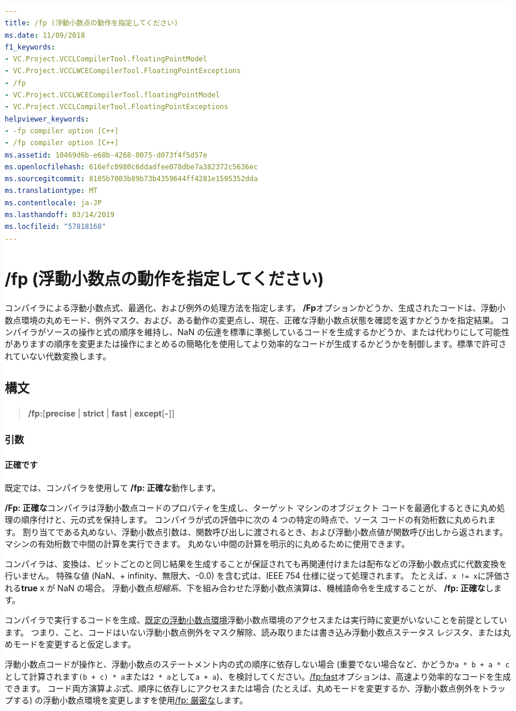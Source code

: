 ```yaml
---
title: /fp (浮動小数点の動作を指定してください)
ms.date: 11/09/2018
f1_keywords:
- VC.Project.VCCLCompilerTool.floatingPointModel
- VC.Project.VCCLWCECompilerTool.FloatingPointExceptions
- /fp
- VC.Project.VCCLWCECompilerTool.floatingPointModel
- VC.Project.VCCLCompilerTool.FloatingPointExceptions
helpviewer_keywords:
- -fp compiler option [C++]
- /fp compiler option [C++]
ms.assetid: 10469d6b-e68b-4268-8075-d073f4f5d57e
ms.openlocfilehash: 616efc0980c6ddadfee078dbe7a382372c5636ec
ms.sourcegitcommit: 8105b7003b89b73b4359644ff4281e1595352dda
ms.translationtype: MT
ms.contentlocale: ja-JP
ms.lasthandoff: 03/14/2019
ms.locfileid: "57818168"
---
```

# <a name="fp-specify-floating-point-behavior"></a>/fp (浮動小数点の動作を指定してください)

コンパイラによる浮動小数点式、最適化、および例外の処理方法を指定します。 **/Fp**オプションかどうか、生成されたコードは、浮動小数点環境の丸めモード、例外マスク、および、ある動作の変更点し、現在、正確な浮動小数点状態を確認を返すかどうかを指定結果。 コンパイラがソースの操作と式の順序を維持し、NaN の伝達を標準に準拠しているコードを生成するかどうか、または代わりにして可能性がありますの順序を変更または操作にまとめるの簡略化を使用してより効率的なコードが生成するかどうかを制御します。標準で許可されていない代数変換します。

## <a name="syntax"></a>構文

> **/fp:**[**precise** | **strict** | **fast** | **except**[**-**]]

### <a name="arguments"></a>引数

#### <a name="precise"></a>正確です

既定では、コンパイラを使用して **/fp: 正確な**動作します。

**/Fp: 正確な**コンパイラは浮動小数点コードのプロパティを生成し、ターゲット マシンのオブジェクト コードを最適化するときに丸め処理の順序付けと、元の式を保持します。 コンパイラが式の評価中に次の 4 つの特定の時点で、ソース コードの有効桁数に丸められます。 割り当てである丸めない、浮動小数点引数は、関数呼び出しに渡されるとき、および浮動小数点値が関数呼び出しから返されます。 マシンの有効桁数で中間の計算を実行できます。 丸めない中間の計算を明示的に丸めるために使用できます。

コンパイラは、変換は、ビットごとのと同じ結果を生成することが保証されても再関連付けまたは配布などの浮動小数点式に代数変換を行いません。
特殊な値 (NaN、+ infinity、無限大、-0.0) を含む式は、IEEE 754 仕様に従って処理されます。 たとえば、`x != x`に評価される**true** x が NaN の場合。 浮動小数点*短縮系*、下を組み合わせた浮動小数点演算は、機械語命令を生成することが、 **/fp: 正確な**します。

コンパイラで実行するコードを生成、[既定の浮動小数点環境](#the-default-floating-point-environment)浮動小数点環境のアクセスまたは実行時に変更がいないことを前提としています。 つまり、こと、コードはいない浮動小数点例外をマスク解除、読み取りまたは書き込み浮動小数点ステータス レジスタ、または丸めモードを変更すると仮定します。

浮動小数点コードが操作と、浮動小数点のステートメント内の式の順序に依存しない場合 (重要でない場合など、かどうか`a * b + a * c`として計算されます`(b + c) * a`または`2 * a`として`a + a`)、を検討してください。[/fp:fast](#fast)オプションは、高速より効率的なコードを生成できます。 コード両方演算よぶ式、順序に依存しにアクセスまたは場合 (たとえば、丸めモードを変更するか、浮動小数点例外をトラップする) の浮動小数点環境を変更しますを使用[/fp: 厳密な](#strict)します。

